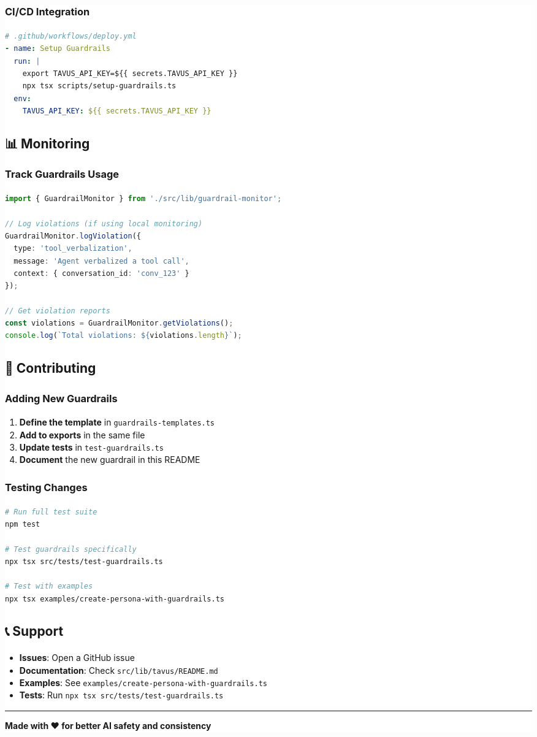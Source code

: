 ### CI/CD Integration

```yaml
# .github/workflows/deploy.yml
- name: Setup Guardrails
  run: |
    export TAVUS_API_KEY=${{ secrets.TAVUS_API_KEY }}
    npx tsx scripts/setup-guardrails.ts
  env:
    TAVUS_API_KEY: ${{ secrets.TAVUS_API_KEY }}
```

## 📊 Monitoring

### Track Guardrails Usage

```typescript
import { GuardrailMonitor } from './src/lib/guardrail-monitor';

// Log violations (if using local monitoring)
GuardrailMonitor.logViolation({
  type: 'tool_verbalization',
  message: 'Agent verbalized a tool call',
  context: { conversation_id: 'conv_123' }
});

// Get violation reports
const violations = GuardrailMonitor.getViolations();
console.log(`Total violations: ${violations.length}`);
```

## 🤝 Contributing

### Adding New Guardrails

1. **Define the template** in `guardrails-templates.ts`
2. **Add to exports** in the same file
3. **Update tests** in `test-guardrails.ts`
4. **Document** the new guardrail in this README

### Testing Changes

```bash
# Run full test suite
npm test

# Test guardrails specifically
npx tsx src/tests/test-guardrails.ts

# Test with examples
npx tsx examples/create-persona-with-guardrails.ts
```

## 📞 Support

- **Issues**: Open a GitHub issue
- **Documentation**: Check `src/lib/tavus/README.md`
- **Examples**: See `examples/create-persona-with-guardrails.ts`
- **Tests**: Run `npx tsx src/tests/test-guardrails.ts`

---

**Made with ❤️ for better AI safety and consistency**